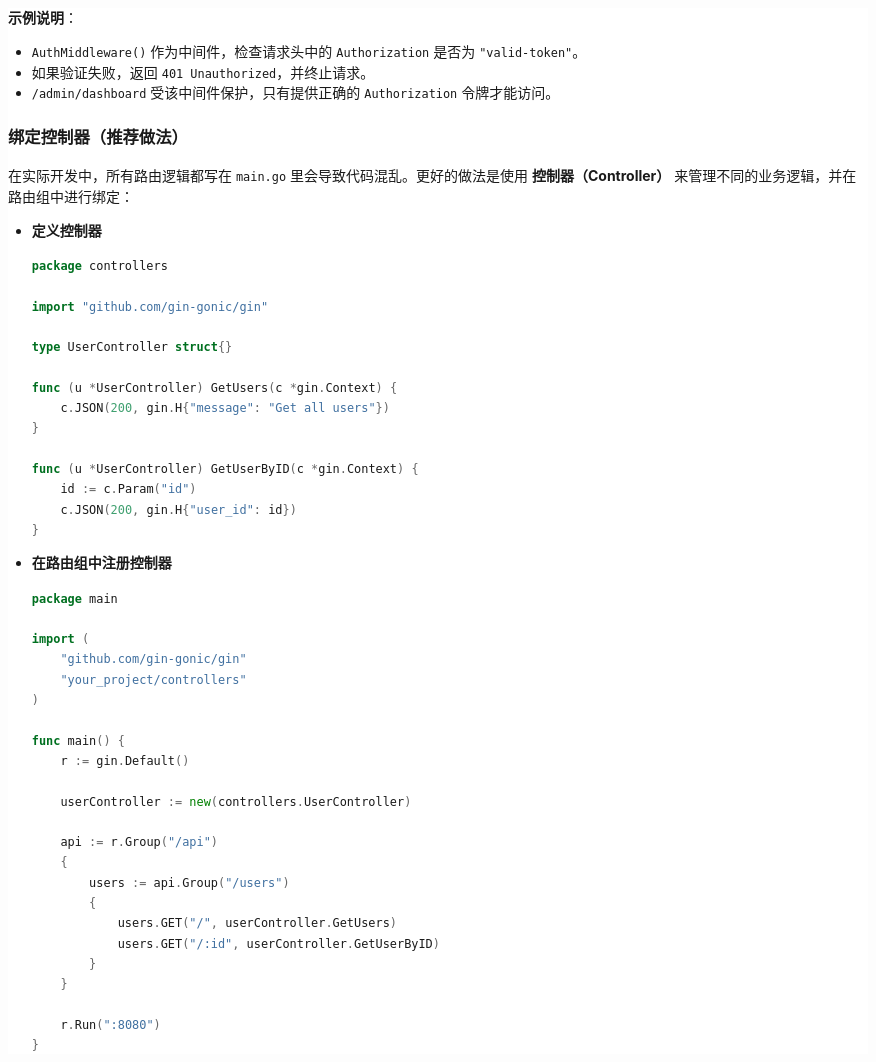 **示例说明**：
- `AuthMiddleware()` 作为中间件，检查请求头中的 `Authorization` 是否为 `"valid-token"`。
- 如果验证失败，返回 `401 Unauthorized`，并终止请求。
- `/admin/dashboard` 受该中间件保护，只有提供正确的 `Authorization` 令牌才能访问。

### 绑定控制器（推荐做法）

在实际开发中，所有路由逻辑都写在 `main.go` 里会导致代码混乱。更好的做法是使用 **控制器（Controller）** 来管理不同的业务逻辑，并在路由组中进行绑定：  

- **定义控制器**
  ```go
  package controllers
  
  import "github.com/gin-gonic/gin"
  
  type UserController struct{}
  
  func (u *UserController) GetUsers(c *gin.Context) {
      c.JSON(200, gin.H{"message": "Get all users"})
  }
  
  func (u *UserController) GetUserByID(c *gin.Context) {
      id := c.Param("id")
      c.JSON(200, gin.H{"user_id": id})
  }
  ```

- **在路由组中注册控制器**
  ```go
  package main
  
  import (
      "github.com/gin-gonic/gin"
      "your_project/controllers"
  )
  
  func main() {
      r := gin.Default()
  
      userController := new(controllers.UserController)
  
      api := r.Group("/api")
      {
          users := api.Group("/users")
          {
              users.GET("/", userController.GetUsers)
              users.GET("/:id", userController.GetUserByID)
          }
      }
  
      r.Run(":8080")
  }
  ```
